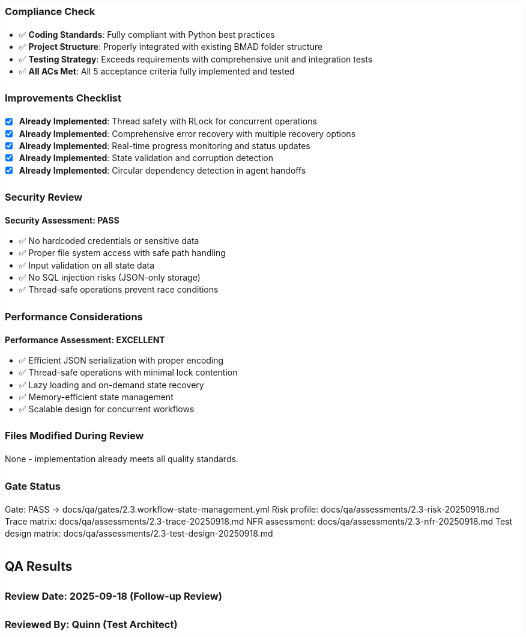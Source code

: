 ### Compliance Check

- ✅ **Coding Standards**: Fully compliant with Python best practices
- ✅ **Project Structure**: Properly integrated with existing BMAD folder structure
- ✅ **Testing Strategy**: Exceeds requirements with comprehensive unit and integration tests
- ✅ **All ACs Met**: All 5 acceptance criteria fully implemented and tested

### Improvements Checklist

- [x] **Already Implemented**: Thread safety with RLock for concurrent operations
- [x] **Already Implemented**: Comprehensive error recovery with multiple recovery options
- [x] **Already Implemented**: Real-time progress monitoring and status updates
- [x] **Already Implemented**: State validation and corruption detection
- [x] **Already Implemented**: Circular dependency detection in agent handoffs

### Security Review

**Security Assessment: PASS**

- ✅ No hardcoded credentials or sensitive data
- ✅ Proper file system access with safe path handling
- ✅ Input validation on all state data
- ✅ No SQL injection risks (JSON-only storage)
- ✅ Thread-safe operations prevent race conditions

### Performance Considerations

**Performance Assessment: EXCELLENT**

- ✅ Efficient JSON serialization with proper encoding
- ✅ Thread-safe operations with minimal lock contention
- ✅ Lazy loading and on-demand state recovery
- ✅ Memory-efficient state management
- ✅ Scalable design for concurrent workflows

### Files Modified During Review

None - implementation already meets all quality standards.

### Gate Status

Gate: PASS → docs/qa/gates/2.3.workflow-state-management.yml
Risk profile: docs/qa/assessments/2.3-risk-20250918.md
Trace matrix: docs/qa/assessments/2.3-trace-20250918.md
NFR assessment: docs/qa/assessments/2.3-nfr-20250918.md
Test design matrix: docs/qa/assessments/2.3-test-design-20250918.md

## QA Results

### Review Date: 2025-09-18 (Follow-up Review)

### Reviewed By: Quinn (Test Architect)
